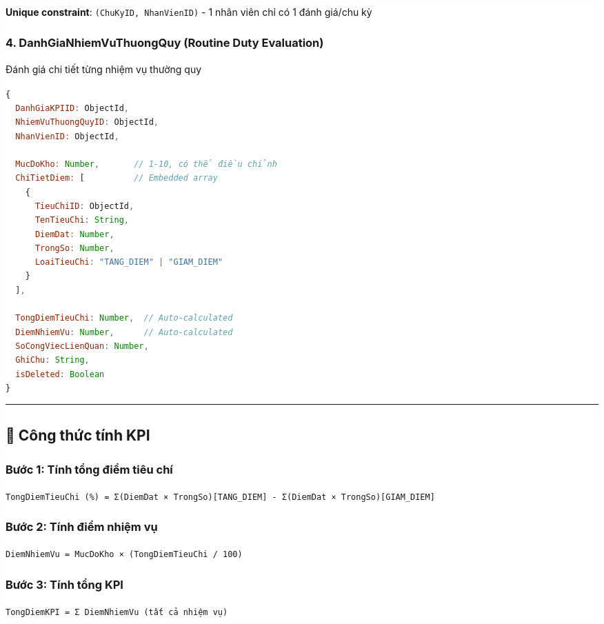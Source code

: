
**Unique constraint**: `(ChuKyID, NhanVienID)` - 1 nhân viên chỉ có 1 đánh giá/chu kỳ

### 4. **DanhGiaNhiemVuThuongQuy** (Routine Duty Evaluation)

Đánh giá chi tiết từng nhiệm vụ thường quy

```javascript
{
  DanhGiaKPIID: ObjectId,
  NhiemVuThuongQuyID: ObjectId,
  NhanVienID: ObjectId,

  MucDoKho: Number,       // 1-10, có thể điều chỉnh
  ChiTietDiem: [          // Embedded array
    {
      TieuChiID: ObjectId,
      TenTieuChi: String,
      DiemDat: Number,
      TrongSo: Number,
      LoaiTieuChi: "TANG_DIEM" | "GIAM_DIEM"
    }
  ],

  TongDiemTieuChi: Number,  // Auto-calculated
  DiemNhiemVu: Number,      // Auto-calculated
  SoCongViecLienQuan: Number,
  GhiChu: String,
  isDeleted: Boolean
}
```

---

## 🧮 Công thức tính KPI

### Bước 1: Tính tổng điểm tiêu chí

```
TongDiemTieuChi (%) = Σ(DiemDat × TrongSo)[TANG_DIEM] - Σ(DiemDat × TrongSo)[GIAM_DIEM]
```

### Bước 2: Tính điểm nhiệm vụ

```
DiemNhiemVu = MucDoKho × (TongDiemTieuChi / 100)
```

### Bước 3: Tính tổng KPI

```
TongDiemKPI = Σ DiemNhiemVu (tất cả nhiệm vụ)
```
